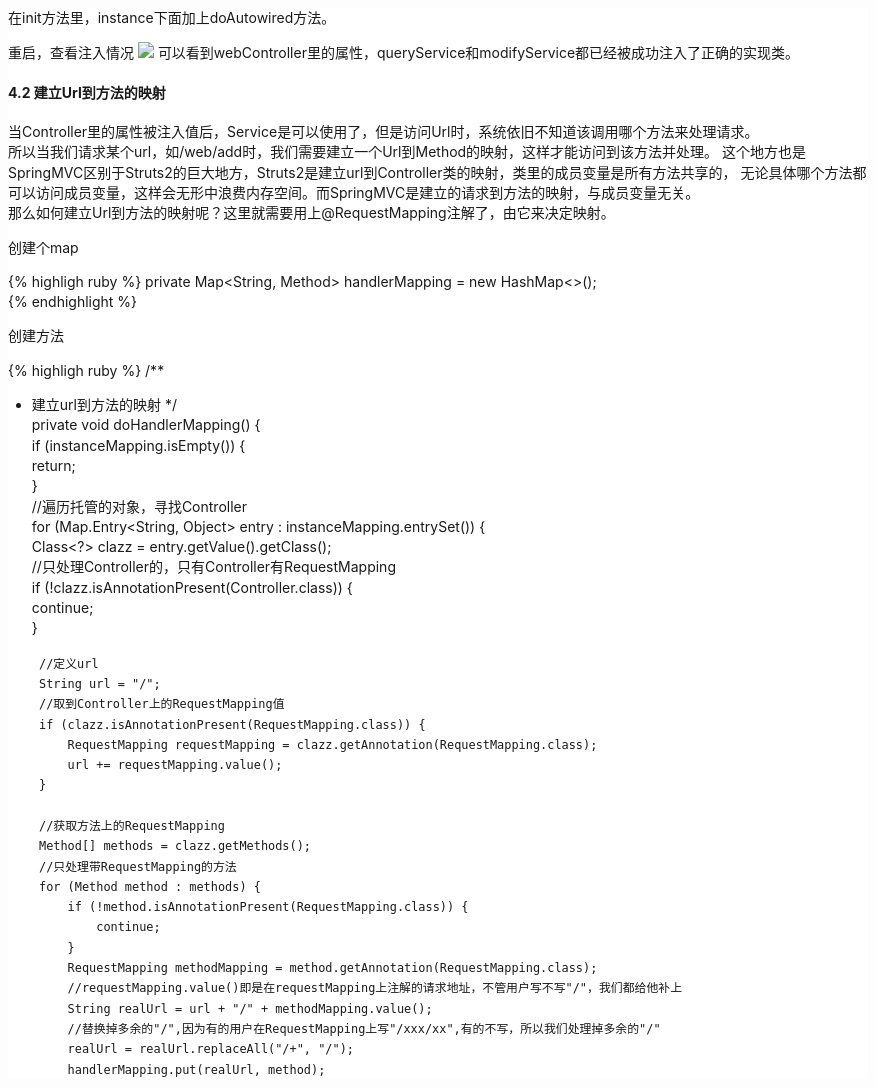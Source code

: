 在init方法里，instance下面加上doAutowired方法。

重启，查看注入情况
![](http://p4suof94f.bkt.clouddn.com/springmvc_4.jpg)
可以看到webController里的属性，queryService和modifyService都已经被成功注入了正确的实现类。

#### 4.2 建立Url到方法的映射

当Controller里的属性被注入值后，Service是可以使用了，但是访问Url时，系统依旧不知道该调用哪个方法来处理请求。  
所以当我们请求某个url，如/web/add时，我们需要建立一个Url到Method的映射，这样才能访问到该方法并处理。
这个地方也是SpringMVC区别于Struts2的巨大地方，Struts2是建立url到Controller类的映射，类里的成员变量是所有方法共享的，
无论具体哪个方法都可以访问成员变量，这样会无形中浪费内存空间。而SpringMVC是建立的请求到方法的映射，与成员变量无关。  
那么如何建立Url到方法的映射呢？这里就需要用上@RequestMapping注解了，由它来决定映射。  
  
创建个map

{% highligh ruby %}
private Map<String, Method> handlerMapping = new HashMap<>();  
{% endhighlight %} 

创建方法

{% highligh ruby %}
/** 
 * 建立url到方法的映射 
 */  
private void doHandlerMapping() {  
	if (instanceMapping.isEmpty()) {  
		return;  
	}  
	//遍历托管的对象，寻找Controller  
	for (Map.Entry<String, Object> entry : instanceMapping.entrySet()) {  
		Class<?> clazz = entry.getValue().getClass();  
		//只处理Controller的，只有Controller有RequestMapping  
		if (!clazz.isAnnotationPresent(Controller.class)) {  
			continue;  
		}  

		//定义url  
		String url = "/";  
		//取到Controller上的RequestMapping值  
		if (clazz.isAnnotationPresent(RequestMapping.class)) {  
			RequestMapping requestMapping = clazz.getAnnotation(RequestMapping.class);  
			url += requestMapping.value();  
		}  

		//获取方法上的RequestMapping  
		Method[] methods = clazz.getMethods();  
		//只处理带RequestMapping的方法  
		for (Method method : methods) {  
			if (!method.isAnnotationPresent(RequestMapping.class)) {  
				continue;  
			}  
			RequestMapping methodMapping = method.getAnnotation(RequestMapping.class);  
			//requestMapping.value()即是在requestMapping上注解的请求地址，不管用户写不写"/"，我们都给他补上  
			String realUrl = url + "/" + methodMapping.value();  
			//替换掉多余的"/",因为有的用户在RequestMapping上写"/xxx/xx",有的不写，所以我们处理掉多余的"/"  
			realUrl = realUrl.replaceAll("/+", "/");  
			handlerMapping.put(realUrl, method);  

